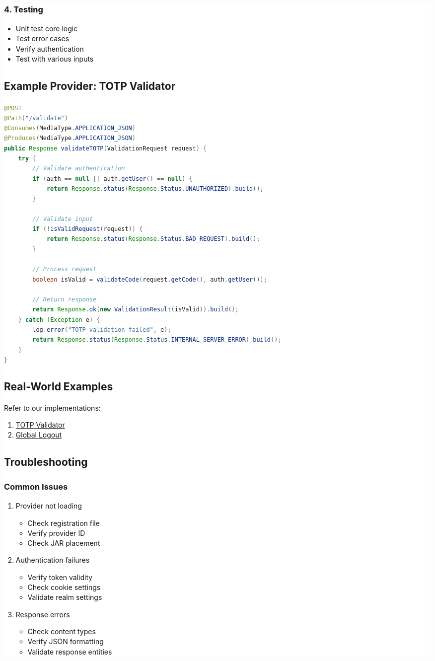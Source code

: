 ### 4. Testing
- Unit test core logic
- Test error cases
- Verify authentication
- Test with various inputs

## Example Provider: TOTP Validator

```java
@POST
@Path("/validate")
@Consumes(MediaType.APPLICATION_JSON)
@Produces(MediaType.APPLICATION_JSON)
public Response validateTOTP(ValidationRequest request) {
    try {
        // Validate authentication
        if (auth == null || auth.getUser() == null) {
            return Response.status(Response.Status.UNAUTHORIZED).build();
        }

        // Validate input
        if (!isValidRequest(request)) {
            return Response.status(Response.Status.BAD_REQUEST).build();
        }

        // Process request
        boolean isValid = validateCode(request.getCode(), auth.getUser());
        
        // Return response
        return Response.ok(new ValidationResult(isValid)).build();
    } catch (Exception e) {
        log.error("TOTP validation failed", e);
        return Response.status(Response.Status.INTERNAL_SERVER_ERROR).build();
    }
}
```

## Real-World Examples

Refer to our implementations:
1. [TOTP Validator](./providers/totp-validator.md)
2. [Global Logout](./providers/global-logout.md)

## Troubleshooting

### Common Issues
1. Provider not loading
    - Check registration file
    - Verify provider ID
    - Check JAR placement

2. Authentication failures
    - Verify token validity
    - Check cookie settings
    - Validate realm settings

3. Response errors
    - Check content types
    - Verify JSON formatting
    - Validate response entities